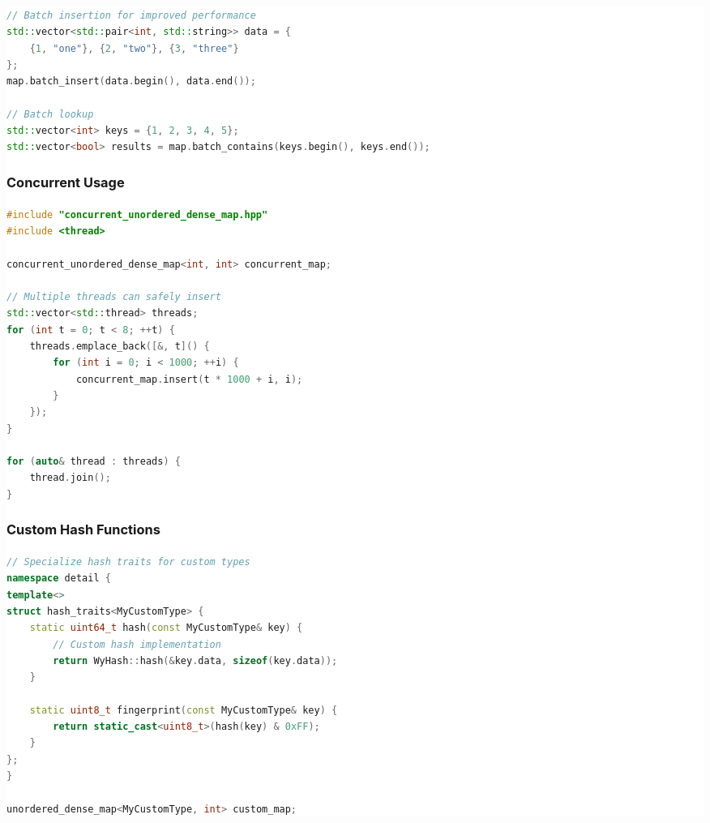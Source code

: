```cpp
// Batch insertion for improved performance
std::vector<std::pair<int, std::string>> data = {
    {1, "one"}, {2, "two"}, {3, "three"}
};
map.batch_insert(data.begin(), data.end());

// Batch lookup
std::vector<int> keys = {1, 2, 3, 4, 5};
std::vector<bool> results = map.batch_contains(keys.begin(), keys.end());
```

### Concurrent Usage

```cpp
#include "concurrent_unordered_dense_map.hpp"
#include <thread>

concurrent_unordered_dense_map<int, int> concurrent_map;

// Multiple threads can safely insert
std::vector<std::thread> threads;
for (int t = 0; t < 8; ++t) {
    threads.emplace_back([&, t]() {
        for (int i = 0; i < 1000; ++i) {
            concurrent_map.insert(t * 1000 + i, i);
        }
    });
}

for (auto& thread : threads) {
    thread.join();
}
```

### Custom Hash Functions

```cpp
// Specialize hash traits for custom types
namespace detail {
template<>
struct hash_traits<MyCustomType> {
    static uint64_t hash(const MyCustomType& key) {
        // Custom hash implementation
        return WyHash::hash(&key.data, sizeof(key.data));
    }
    
    static uint8_t fingerprint(const MyCustomType& key) {
        return static_cast<uint8_t>(hash(key) & 0xFF);
    }
};
}

unordered_dense_map<MyCustomType, int> custom_map;
```
